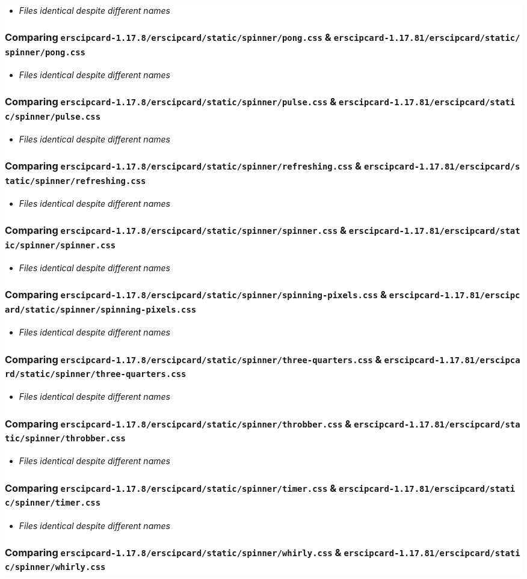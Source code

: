  * *Files identical despite different names*

### Comparing `erscipcard-1.17.8/erscipcard/static/spinner/pong.css` & `erscipcard-1.17.81/erscipcard/static/spinner/pong.css`

 * *Files identical despite different names*

### Comparing `erscipcard-1.17.8/erscipcard/static/spinner/pulse.css` & `erscipcard-1.17.81/erscipcard/static/spinner/pulse.css`

 * *Files identical despite different names*

### Comparing `erscipcard-1.17.8/erscipcard/static/spinner/refreshing.css` & `erscipcard-1.17.81/erscipcard/static/spinner/refreshing.css`

 * *Files identical despite different names*

### Comparing `erscipcard-1.17.8/erscipcard/static/spinner/spinner.css` & `erscipcard-1.17.81/erscipcard/static/spinner/spinner.css`

 * *Files identical despite different names*

### Comparing `erscipcard-1.17.8/erscipcard/static/spinner/spinning-pixels.css` & `erscipcard-1.17.81/erscipcard/static/spinner/spinning-pixels.css`

 * *Files identical despite different names*

### Comparing `erscipcard-1.17.8/erscipcard/static/spinner/three-quarters.css` & `erscipcard-1.17.81/erscipcard/static/spinner/three-quarters.css`

 * *Files identical despite different names*

### Comparing `erscipcard-1.17.8/erscipcard/static/spinner/throbber.css` & `erscipcard-1.17.81/erscipcard/static/spinner/throbber.css`

 * *Files identical despite different names*

### Comparing `erscipcard-1.17.8/erscipcard/static/spinner/timer.css` & `erscipcard-1.17.81/erscipcard/static/spinner/timer.css`

 * *Files identical despite different names*

### Comparing `erscipcard-1.17.8/erscipcard/static/spinner/whirly.css` & `erscipcard-1.17.81/erscipcard/static/spinner/whirly.css`
